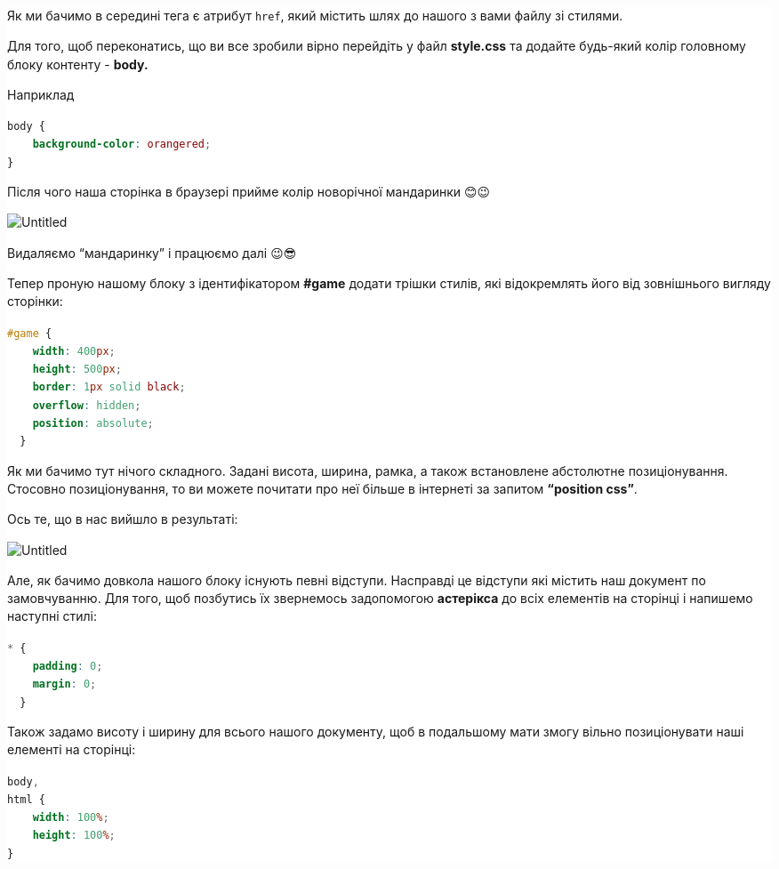 Як ми бачимо в середині тега <link></link> є атрибут `href`, який містить шлях до нашого з вами файлу зі стилями.

Для того, щоб переконатись, що ви все зробили вірно перейдіть у файл **style.css** та додайте будь-який колір головному блоку  контенту - **body.**

Наприклад

```css
body {
    background-color: orangered;
}
```

Після чого наша сторінка в браузері прийме колір новорічної мандаринки 😊😉

![Untitled](%D0%91%D0%B0%D0%B7%D0%BE%D0%B2%D0%B0%20%D1%96%D0%BD%D1%84%D0%BE%D1%80%D0%BC%D0%B0%D1%86%D1%96%D1%8F%20%D0%BF%D1%80%D0%BE%20Js%208eedfab441cb4e7a9e65bd6dc339b757/Untitled%2012.png)

Видаляємо “мандаринку” і працюємо далі 😉😎

Тепер проную нашому блоку з ідентифікатором **#game** додати трішки стилів, які відокремлять його від зовнішнього вигляду сторінки:

```css
#game {
    width: 400px;
    height: 500px;
    border: 1px solid black;
    overflow: hidden;
    position: absolute;
  }
```

Як ми бачимо тут нічого складного. Задані висота, ширина, рамка, а також встановлене абстолютне позиціонування. Стосовно позиціонування, то ви можете почитати про неї більше в інтернеті за запитом **“position css”**.

Ось те, що в нас вийшло в результаті:

![Untitled](%D0%91%D0%B0%D0%B7%D0%BE%D0%B2%D0%B0%20%D1%96%D0%BD%D1%84%D0%BE%D1%80%D0%BC%D0%B0%D1%86%D1%96%D1%8F%20%D0%BF%D1%80%D0%BE%20Js%208eedfab441cb4e7a9e65bd6dc339b757/Untitled%2013.png)

Але, як бачимо довкола нашого блоку існують певні відступи. Насправді це відступи які містить наш документ по замовчуванню. Для того, щоб позбутись їх звернемось задопомогою **астерікса** до всіх елементів на сторінці і напишемо наступні стилі:

```css
* {
    padding: 0;
    margin: 0;
  }
```

Також задамо висоту і ширину для всього нашого документу, щоб в подальшому мати змогу вільно позиціонувати наші елементі на сторінці:

```css
body,
html {
    width: 100%;
    height: 100%;
}
```
